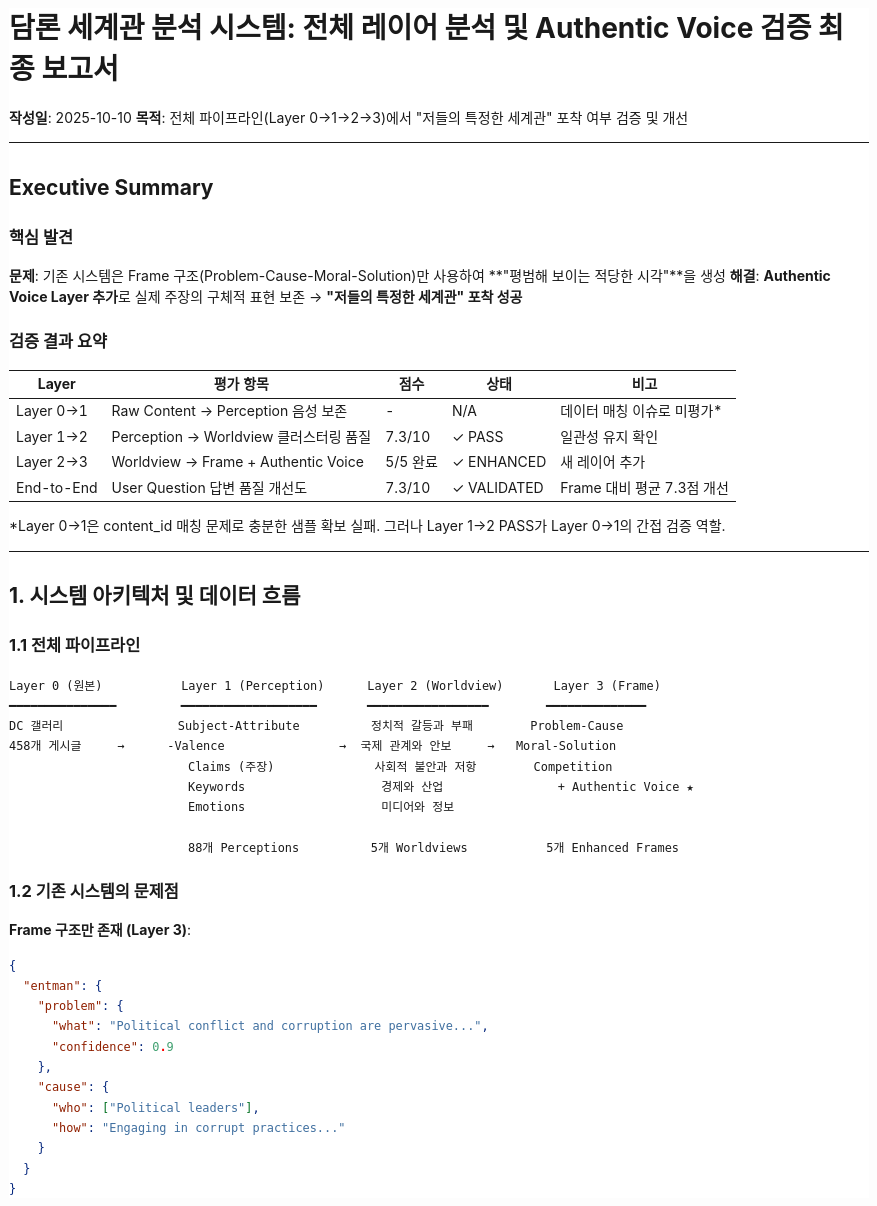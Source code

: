 # 담론 세계관 분석 시스템: 전체 레이어 분석 및 Authentic Voice 검증 최종 보고서

**작성일**: 2025-10-10
**목적**: 전체 파이프라인(Layer 0→1→2→3)에서 "저들의 특정한 세계관" 포착 여부 검증 및 개선

---

## Executive Summary

### 핵심 발견

**문제**: 기존 시스템은 Frame 구조(Problem-Cause-Moral-Solution)만 사용하여 **"평범해 보이는 적당한 시각"**을 생성
**해결**: **Authentic Voice Layer 추가**로 실제 주장의 구체적 표현 보존 → **"저들의 특정한 세계관" 포착 성공**

### 검증 결과 요약

| Layer | 평가 항목 | 점수 | 상태 | 비고 |
|-------|---------|------|------|------|
| Layer 0→1 | Raw Content → Perception 음성 보존 | - | N/A | 데이터 매칭 이슈로 미평가* |
| Layer 1→2 | Perception → Worldview 클러스터링 품질 | 7.3/10 | ✓ PASS | 일관성 유지 확인 |
| Layer 2→3 | Worldview → Frame + Authentic Voice | 5/5 완료 | ✓ ENHANCED | 새 레이어 추가 |
| End-to-End | User Question 답변 품질 개선도 | 7.3/10 | ✓ VALIDATED | Frame 대비 평균 7.3점 개선 |

*Layer 0→1은 content_id 매칭 문제로 충분한 샘플 확보 실패. 그러나 Layer 1→2 PASS가 Layer 0→1의 간접 검증 역할.

---

## 1. 시스템 아키텍처 및 데이터 흐름

### 1.1 전체 파이프라인

```
Layer 0 (원본)           Layer 1 (Perception)      Layer 2 (Worldview)       Layer 3 (Frame)
━━━━━━━━━━━━━━━         ━━━━━━━━━━━━━━━━━━━       ━━━━━━━━━━━━━━━━━        ━━━━━━━━━━━━━━
DC 갤러리                Subject-Attribute          정치적 갈등과 부패        Problem-Cause
458개 게시글     →      -Valence                →  국제 관계와 안보     →   Moral-Solution
                         Claims (주장)              사회적 불안과 저항        Competition
                         Keywords                   경제와 산업                + Authentic Voice ★
                         Emotions                   미디어와 정보

                         88개 Perceptions          5개 Worldviews           5개 Enhanced Frames
```

### 1.2 기존 시스템의 문제점

**Frame 구조만 존재 (Layer 3)**:
```json
{
  "entman": {
    "problem": {
      "what": "Political conflict and corruption are pervasive...",
      "confidence": 0.9
    },
    "cause": {
      "who": ["Political leaders"],
      "how": "Engaging in corrupt practices..."
    }
  }
}
```
